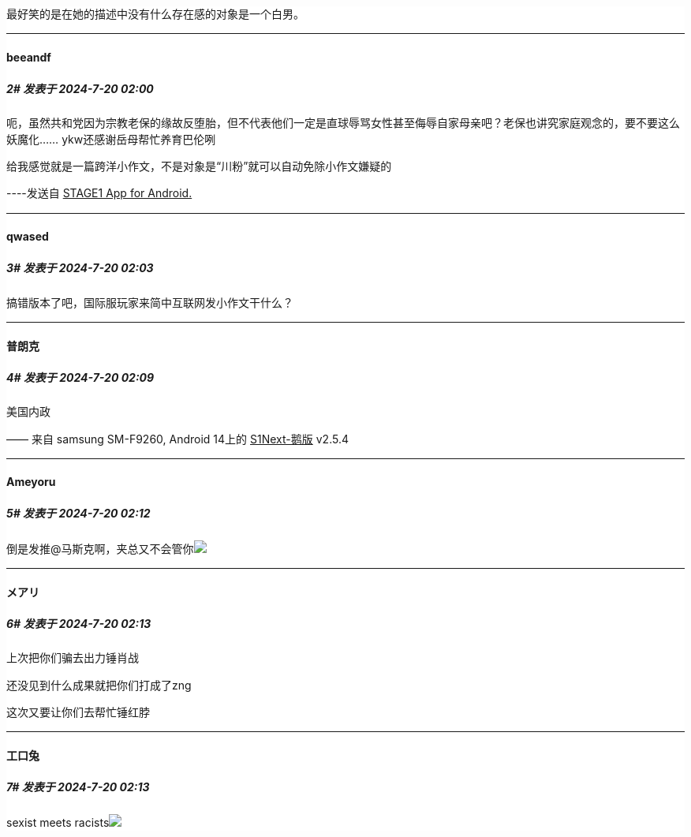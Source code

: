 最好笑的是在她的描述中没有什么存在感的对象是一个白男。

*****

####  beeandf  
##### 2#       发表于 2024-7-20 02:00

呃，虽然共和党因为宗教老保的缘故反堕胎，但不代表他们一定是直球辱骂女性甚至侮辱自家母亲吧？老保也讲究家庭观念的，要不要这么妖魔化……
ykw还感谢岳母帮忙养育巴伦咧

给我感觉就是一篇跨洋小作文，不是对象是“川粉”就可以自动免除小作文嫌疑的

----发送自 [STAGE1 App for Android.](http://stage1.5j4m.com/?1.37)

*****

####  qwased  
##### 3#       发表于 2024-7-20 02:03

搞错版本了吧，国际服玩家来简中互联网发小作文干什么？

*****

####  普朗克  
##### 4#       发表于 2024-7-20 02:09

美国内政

—— 来自 samsung SM-F9260, Android 14上的 [S1Next-鹅版](https://github.com/ykrank/S1-Next/releases) v2.5.4

*****

####  Ameyoru  
##### 5#       发表于 2024-7-20 02:12

倒是发推@马斯克啊，夹总又不会管你<img src="https://static.saraba1st.com/image/smiley/face2017/056.gif" referrerpolicy="no-referrer">

*****

####  メアリ  
##### 6#       发表于 2024-7-20 02:13

上次把你们骗去出力锤肖战

还没见到什么成果就把你们打成了zng

这次又要让你们去帮忙锤红脖

*****

####  工口兔  
##### 7#       发表于 2024-7-20 02:13

sexist meets racists<img src="https://static.saraba1st.com/image/smiley/face2017/049.png" referrerpolicy="no-referrer">
